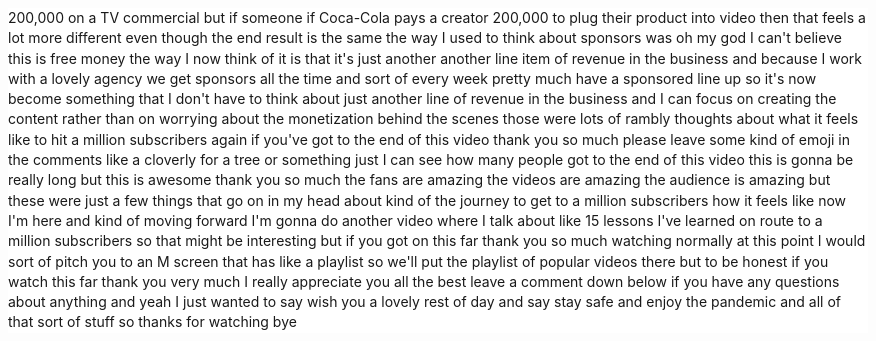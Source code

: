 200,000 on a TV commercial but if someone if Coca-Cola pays a creator 200,000 to plug their product into video then that feels a lot more different even though the end result is the same the way I used to think about sponsors was oh my god I can't believe this is free money the way I now think of it is that it's just another another line item of revenue in the business and because I work with a lovely agency we get sponsors all the time and sort of every week pretty much have a sponsored line up so it's now become something that I don't have to think about just another line of revenue in the business and I can focus on creating the content rather than on worrying about the monetization behind the scenes those were lots of rambly thoughts about what it feels like to hit a million subscribers again if you've got to the end of this video thank you so much please leave some kind of emoji in the comments like a cloverly for a tree or something just I can see how many people got to the end of this video this is gonna be really long but this is awesome thank you so much the fans are amazing the videos are amazing the audience is amazing but these were just a few things that go on in my head about kind of the journey to get to a million subscribers how it feels like now I'm here and kind of moving forward I'm gonna do another video where I talk about like 15 lessons I've learned on route to a million subscribers so that might be interesting but if you got on this far thank you so much watching normally at this point I would sort of pitch you to an M screen that has like a playlist so we'll put the playlist of popular videos there but to be honest if you watch this far thank you very much I really appreciate you all the best leave a comment down below if you have any questions about anything and yeah I just wanted to say wish you a lovely rest of day and say stay safe and enjoy the pandemic and all of that sort of stuff so thanks for watching bye
